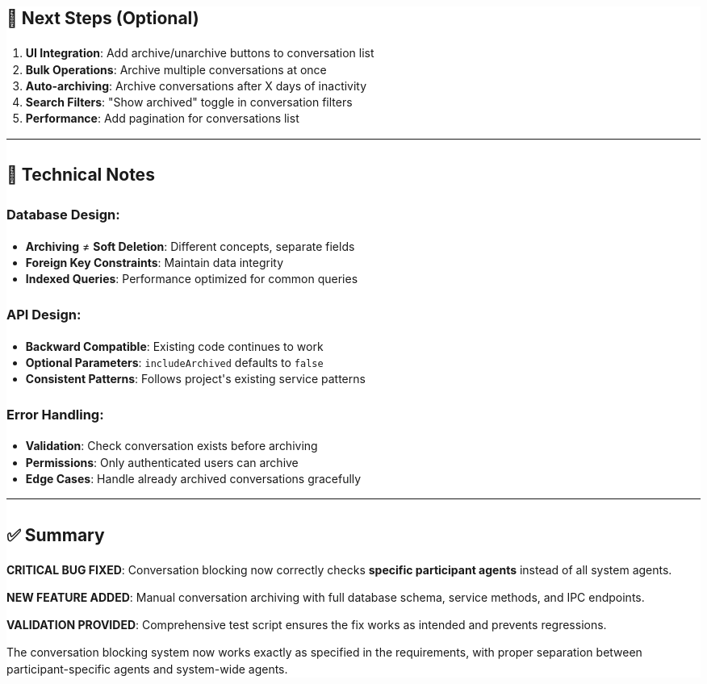 
## 🔮 Next Steps (Optional)

1. **UI Integration**: Add archive/unarchive buttons to conversation list
2. **Bulk Operations**: Archive multiple conversations at once
3. **Auto-archiving**: Archive conversations after X days of inactivity
4. **Search Filters**: "Show archived" toggle in conversation filters
5. **Performance**: Add pagination for conversations list

---

## 📝 Technical Notes

### **Database Design:**

- **Archiving** ≠ **Soft Deletion**: Different concepts, separate fields
- **Foreign Key Constraints**: Maintain data integrity
- **Indexed Queries**: Performance optimized for common queries

### **API Design:**

- **Backward Compatible**: Existing code continues to work
- **Optional Parameters**: `includeArchived` defaults to `false`
- **Consistent Patterns**: Follows project's existing service patterns

### **Error Handling:**

- **Validation**: Check conversation exists before archiving
- **Permissions**: Only authenticated users can archive
- **Edge Cases**: Handle already archived conversations gracefully

---

## ✅ Summary

**CRITICAL BUG FIXED**: Conversation blocking now correctly checks **specific participant agents** instead of all system agents.

**NEW FEATURE ADDED**: Manual conversation archiving with full database schema, service methods, and IPC endpoints.

**VALIDATION PROVIDED**: Comprehensive test script ensures the fix works as intended and prevents regressions.

The conversation blocking system now works exactly as specified in the requirements, with proper separation between participant-specific agents and system-wide agents.
